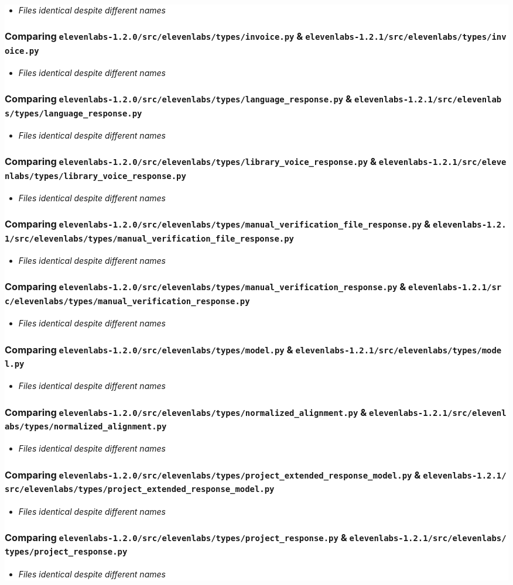  * *Files identical despite different names*

### Comparing `elevenlabs-1.2.0/src/elevenlabs/types/invoice.py` & `elevenlabs-1.2.1/src/elevenlabs/types/invoice.py`

 * *Files identical despite different names*

### Comparing `elevenlabs-1.2.0/src/elevenlabs/types/language_response.py` & `elevenlabs-1.2.1/src/elevenlabs/types/language_response.py`

 * *Files identical despite different names*

### Comparing `elevenlabs-1.2.0/src/elevenlabs/types/library_voice_response.py` & `elevenlabs-1.2.1/src/elevenlabs/types/library_voice_response.py`

 * *Files identical despite different names*

### Comparing `elevenlabs-1.2.0/src/elevenlabs/types/manual_verification_file_response.py` & `elevenlabs-1.2.1/src/elevenlabs/types/manual_verification_file_response.py`

 * *Files identical despite different names*

### Comparing `elevenlabs-1.2.0/src/elevenlabs/types/manual_verification_response.py` & `elevenlabs-1.2.1/src/elevenlabs/types/manual_verification_response.py`

 * *Files identical despite different names*

### Comparing `elevenlabs-1.2.0/src/elevenlabs/types/model.py` & `elevenlabs-1.2.1/src/elevenlabs/types/model.py`

 * *Files identical despite different names*

### Comparing `elevenlabs-1.2.0/src/elevenlabs/types/normalized_alignment.py` & `elevenlabs-1.2.1/src/elevenlabs/types/normalized_alignment.py`

 * *Files identical despite different names*

### Comparing `elevenlabs-1.2.0/src/elevenlabs/types/project_extended_response_model.py` & `elevenlabs-1.2.1/src/elevenlabs/types/project_extended_response_model.py`

 * *Files identical despite different names*

### Comparing `elevenlabs-1.2.0/src/elevenlabs/types/project_response.py` & `elevenlabs-1.2.1/src/elevenlabs/types/project_response.py`

 * *Files identical despite different names*
